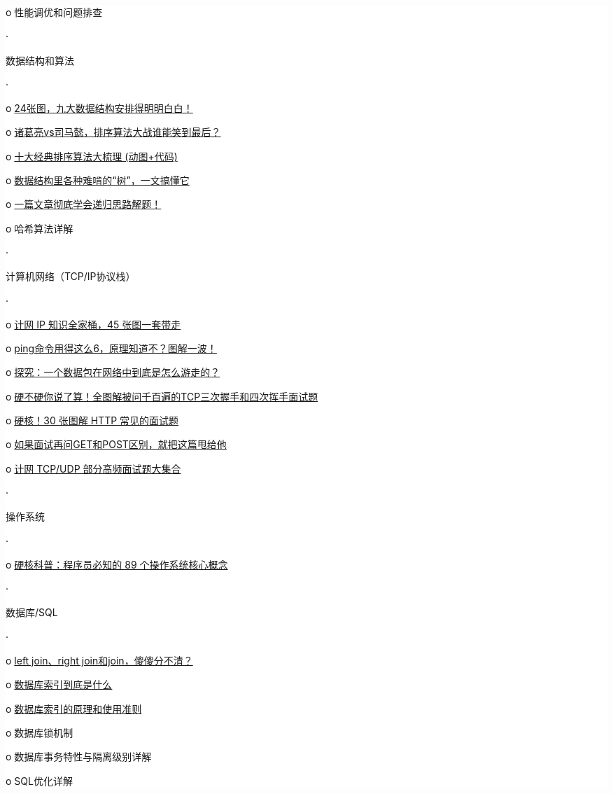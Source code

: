 o 性能调优和问题排查

· 

数据结构和算法

· 

o [24张图，九大数据结构安排得明明白白！](https://mp.weixin.qq.com/s/ZVwIUN-xf9FuxOFXW8H3Nw)

o [诸葛亮vs司马懿，排序算法大战谁能笑到最后？](https://mp.weixin.qq.com/s/za_MJY3-r9Gfiu3BJfej7Q)

o [十大经典排序算法大梳理 (动图+代码)](https://mp.weixin.qq.com/s/ekGdneZrMa23ALxt5mvKpQ)

o [数据结构里各种难啃的“树”，一文搞懂它](https://mp.weixin.qq.com/s/k4-RaW4ROlo6chSXsO_4AA)

o [一篇文章彻底学会递归思路解题！](https://mp.weixin.qq.com/s/-V0jBkPoZHYC2jLfSnQ6-g)

o 哈希算法详解

· 

计算机网络（TCP/IP协议栈）

· 

o [计网 IP 知识全家桶，45 张图一套带走](https://mp.weixin.qq.com/s/21Tk-8gxpDoH9DNWNYCWmA)

o [ping命令用得这么6，原理知道不？图解一波！](https://mp.weixin.qq.com/s/55bbQX2-SUNe6PEI9My5fA)

o [探究：一个数据包在网络中到底是怎么游走的？](https://mp.weixin.qq.com/s/07zloKKMUl-RHN6tWqZIJQ)

o [硬不硬你说了算！全图解被问千百遍的TCP三次握手和四次挥手面试题](https://mp.weixin.qq.com/s/lFnyBaaP3f0eNcKGW5RtCg)

o [硬核！30 张图解 HTTP 常见的面试题](https://mp.weixin.qq.com/s/FJGKObVnU61ve_ioejLrtw)

o [如果面试再问GET和POST区别，就把这篇甩给他](https://mp.weixin.qq.com/s/BraxnIUJF4JGtIep0YiovA)

o [计网 TCP/UDP 部分高频面试题大集合](https://mp.weixin.qq.com/s/SZ8XcOzZCVJG_P1_O4OtWQ)

· 

操作系统

· 

o [硬核科普：程序员必知的 89 个操作系统核心概念](https://mp.weixin.qq.com/s/VsQ7IpP-jnXSjJhOAzl-ew)

· 

数据库/SQL

· 

o [left join、right join和join，傻傻分不清？](https://mp.weixin.qq.com/s/o150rmPOgzUeafVTh-ESmQ)

o [数据库索引到底是什么](https://mp.weixin.qq.com/s/WMuxdG3ymNMWWDk1XhLwZQ)

o [数据库索引的原理和使用准则](https://mp.weixin.qq.com/s/4K3borSZXt-yc5t5UJnJpQ)

o 数据库锁机制

o 数据库事务特性与隔离级别详解

o SQL优化详解
